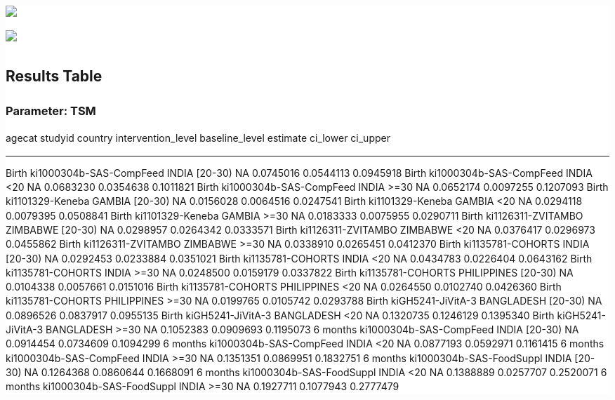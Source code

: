 

![](/tmp/779b0ff2-ec72-4068-8f38-da1707b4768e/fe35e371-3648-4d3c-8277-ae0b46ee49c8/REPORT_files/figure-html/plot_paf-1.png)

![](/tmp/779b0ff2-ec72-4068-8f38-da1707b4768e/fe35e371-3648-4d3c-8277-ae0b46ee49c8/REPORT_files/figure-html/plot_par-1.png)

## Results Table

### Parameter: TSM


agecat      studyid                    country       intervention_level   baseline_level     estimate     ci_lower    ci_upper
----------  -------------------------  ------------  -------------------  ---------------  ----------  -----------  ----------
Birth       ki1000304b-SAS-CompFeed    INDIA         [20-30)              NA                0.0745016    0.0544113   0.0945918
Birth       ki1000304b-SAS-CompFeed    INDIA         <20                  NA                0.0683230    0.0354638   0.1011821
Birth       ki1000304b-SAS-CompFeed    INDIA         >=30                 NA                0.0652174    0.0097255   0.1207093
Birth       ki1101329-Keneba           GAMBIA        [20-30)              NA                0.0156028    0.0064516   0.0247541
Birth       ki1101329-Keneba           GAMBIA        <20                  NA                0.0294118    0.0079395   0.0508841
Birth       ki1101329-Keneba           GAMBIA        >=30                 NA                0.0183333    0.0075955   0.0290711
Birth       ki1126311-ZVITAMBO         ZIMBABWE      [20-30)              NA                0.0298957    0.0264342   0.0333571
Birth       ki1126311-ZVITAMBO         ZIMBABWE      <20                  NA                0.0376417    0.0296973   0.0455862
Birth       ki1126311-ZVITAMBO         ZIMBABWE      >=30                 NA                0.0338910    0.0265451   0.0412370
Birth       ki1135781-COHORTS          INDIA         [20-30)              NA                0.0292453    0.0233884   0.0351021
Birth       ki1135781-COHORTS          INDIA         <20                  NA                0.0434783    0.0226404   0.0643162
Birth       ki1135781-COHORTS          INDIA         >=30                 NA                0.0248500    0.0159179   0.0337822
Birth       ki1135781-COHORTS          PHILIPPINES   [20-30)              NA                0.0104338    0.0057661   0.0151016
Birth       ki1135781-COHORTS          PHILIPPINES   <20                  NA                0.0264550    0.0102740   0.0426360
Birth       ki1135781-COHORTS          PHILIPPINES   >=30                 NA                0.0199765    0.0105742   0.0293788
Birth       kiGH5241-JiVitA-3          BANGLADESH    [20-30)              NA                0.0896526    0.0837917   0.0955135
Birth       kiGH5241-JiVitA-3          BANGLADESH    <20                  NA                0.1320735    0.1246129   0.1395340
Birth       kiGH5241-JiVitA-3          BANGLADESH    >=30                 NA                0.1052383    0.0909693   0.1195073
6 months    ki1000304b-SAS-CompFeed    INDIA         [20-30)              NA                0.0914454    0.0734609   0.1094299
6 months    ki1000304b-SAS-CompFeed    INDIA         <20                  NA                0.0877193    0.0592971   0.1161415
6 months    ki1000304b-SAS-CompFeed    INDIA         >=30                 NA                0.1351351    0.0869951   0.1832751
6 months    ki1000304b-SAS-FoodSuppl   INDIA         [20-30)              NA                0.1264368    0.0860644   0.1668091
6 months    ki1000304b-SAS-FoodSuppl   INDIA         <20                  NA                0.1388889    0.0257707   0.2520071
6 months    ki1000304b-SAS-FoodSuppl   INDIA         >=30                 NA                0.1927711    0.1077943   0.2777479
